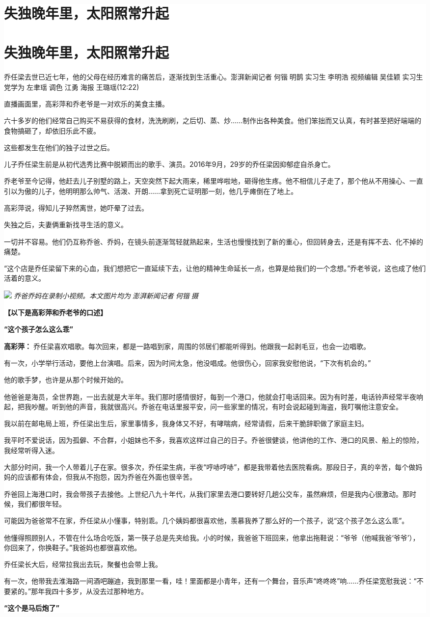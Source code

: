 # 失独晚年里，太阳照常升起

# 失独晚年里，太阳照常升起

乔任梁去世已近七年，他的父母在经历难言的痛苦后，逐渐找到生活重心。澎湃新闻记者 何锴 明鹊 实习生 李明浩 视频编辑 吴佳颖 实习生 党学为 左聿瑶 调色
江勇 海报 王璐瑶(12:22)

直播画面里，高彩萍和乔老爷是一对欢乐的美食主播。

六十多岁的他们经常自己购买不易获得的食材，洗洗刷刷，之后切、蒸、炒……制作出各种美食。他们笨拙而又认真，有时甚至把好端端的食物搞砸了，却依旧乐此不疲。

这些都发生在他们的独子过世之后。

儿子乔任梁生前是从初代选秀比赛中脱颖而出的歌手、演员。2016年9月，29岁的乔任梁因抑郁症自杀身亡。

乔老爷至今记得，他赶去儿子别墅的路上，天空突然下起大雨来，稀里哗啦地，砸得他生疼。他不相信儿子走了，那个他从不用操心、一直引以为傲的儿子，他明明那么帅气、活泼、开朗……拿到死亡证明那一刻，他几乎瘫倒在了地上。

高彩萍说，得知儿子猝然离世，她吓晕了过去。

失独之后，夫妻俩重新找寻生活的意义。

一切并不容易。他们仍互称乔爸、乔妈，在镜头前逐渐驾轻就熟起来，生活也慢慢找到了新的重心，但回转身去，还是有挥不去、化不掉的痛楚。

“这个店是乔任梁留下来的心血，我们想把它一直延续下去，让他的精神生命延长一点，也算是给我们的一个念想。”乔老爷说，这也成了他们活着的意义。

![](https://inews.gtimg.com/om_bt/O55RGXy6ym8oPDf9fQExwA51HYJ0t5WWNRPmauoA3mWBkAA/1000)
_乔爸乔妈在录制小视频。本文图片均为 澎湃新闻记者 何锴 摄_

**【以下是高彩萍和乔老爷的口述】**

**“这个孩子怎么这么乖”**

**高彩萍：** 乔任梁喜欢唱歌。每次回来，都是一路唱到家，周围的邻居们都能听得到。他跟我一起剥毛豆，也会一边唱歌。

有一次，小学举行活动，要他上台演唱。后来，因为时间太急，他没唱成。他很伤心，回家我安慰他说，“下次有机会的。”

他的歌手梦，也许是从那个时候开始的。

他爸爸是海员，全世界跑，一出去就是大半年。我们那时感情很好，每到一个港口，他就会打电话回来。因为有时差，电话铃声经常半夜响起，把我吵醒。听到他的声音，我就很高兴。乔爸在电话里报平安，问一些家里的情况，有时会说起碰到海盗，我叮嘱他注意安全。

我以前在邮电局上班，乔任梁出生后，家里事情多，我身体又不好，有哮喘病，经常请假，后来干脆辞职做了家庭主妇。

我平时不爱说话，因为孤僻、不合群，小姐妹也不多，我喜欢这样过自己的日子。乔爸很健谈，他讲他的工作、港口的风景、船上的惊险，我经常听得入迷。

大部分时间，我一个人带着儿子在家。很多次，乔任梁生病，半夜“哼哧哼哧”，都是我带着他去医院看病。那段日子，真的辛苦，每个做妈妈的应该都有体会，但我从不抱怨，因为乔爸在外面也很辛苦。

乔爸回上海港口时，我会带孩子去接他。上世纪八九十年代，从我们家里去港口要转好几趟公交车，虽然麻烦，但是我内心很激动。那时候，我们都很年轻。

可能因为爸爸常不在家，乔任梁从小懂事，特别乖。几个姨妈都很喜欢他，羡慕我养了那么好的一个孩子，说“这个孩子怎么这么乖”。

他懂得照顾别人，不管在什么场合吃饭，第一筷子总是先夹给我。小的时候，我爸爸下班回来，他拿出拖鞋说：“爷爷（他喊我爸‘爷爷’），你回来了，你换鞋子。”我爸妈也都很喜欢他。

乔任梁长大后，经常拉我出去玩，聚餐也会带上我。

有一次，他带我去淮海路一间酒吧蹦迪，我到那里一看，哇！里面都是小青年，还有一个舞台，音乐声“咚咚咚”响……乔任梁宽慰我说：“不要紧的。”那年我四十多岁，从没去过那种地方。

**“这个是马后炮了”**
